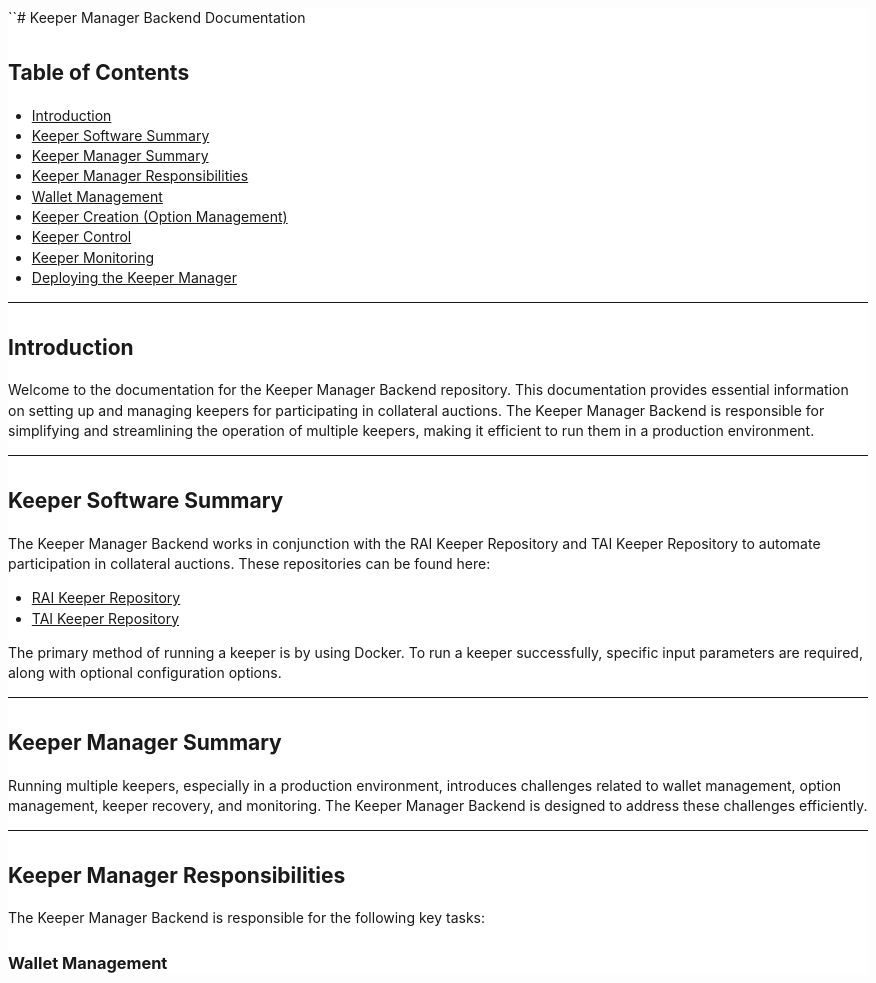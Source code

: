 ``# Keeper Manager Backend Documentation

## Table of Contents

- [Introduction](#introduction)
- [Keeper Software Summary](#keeper-software-summary)
- [Keeper Manager Summary](#keeper-manager-summary)
- [Keeper Manager Responsibilities](#keeper-manager-responsibilities)
- [Wallet Management](#wallet-management)
- [Keeper Creation (Option Management)](#keeper-creation-option-management)
- [Keeper Control](#keeper-control)
- [Keeper Monitoring](#keeper-monitoring)
- [Deploying the Keeper Manager](#deploying-the-keeper-manager)

---

## Introduction

Welcome to the documentation for the Keeper Manager Backend repository. This documentation provides essential information on setting up and managing keepers for participating in collateral auctions. The Keeper Manager Backend is responsible for simplifying and streamlining the operation of multiple keepers, making it efficient to run them in a production environment.

---

## Keeper Software Summary

The Keeper Manager Backend works in conjunction with the RAI Keeper Repository and TAI Keeper Repository to automate participation in collateral auctions. These repositories can be found here:

- [RAI Keeper Repository](https://github.com/reflexer-labs/auction-keeper)
- [TAI Keeper Repository](https://github.com/money-god/auction-keeper)

The primary method of running a keeper is by using Docker. To run a keeper successfully, specific input parameters are required, along with optional configuration options.

---

## Keeper Manager Summary

Running multiple keepers, especially in a production environment, introduces challenges related to wallet management, option management, keeper recovery, and monitoring. The Keeper Manager Backend is designed to address these challenges efficiently.

---

## Keeper Manager Responsibilities

The Keeper Manager Backend is responsible for the following key tasks:

### Wallet Management
